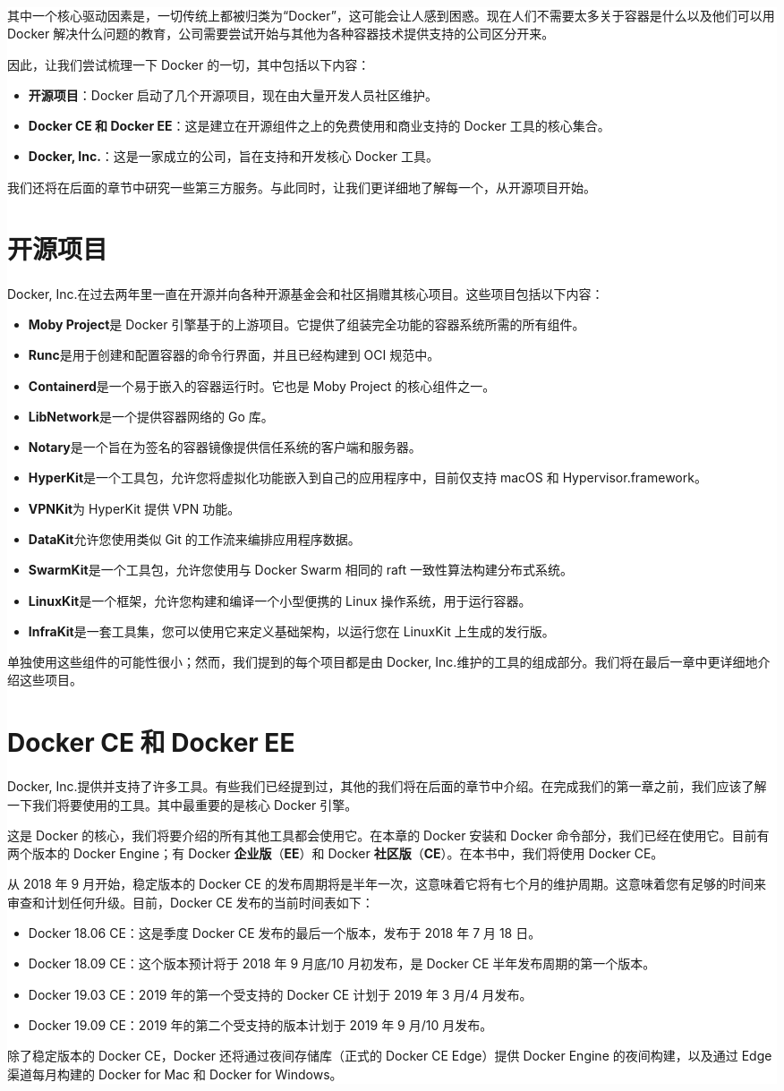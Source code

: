 其中一个核心驱动因素是，一切传统上都被归类为“Docker”，这可能会让人感到困惑。现在人们不需要太多关于容器是什么以及他们可以用 Docker 解决什么问题的教育，公司需要尝试开始与其他为各种容器技术提供支持的公司区分开来。

因此，让我们尝试梳理一下 Docker 的一切，其中包括以下内容：

+   **开源项目**：Docker 启动了几个开源项目，现在由大量开发人员社区维护。

+   **Docker CE 和 Docker EE**：这是建立在开源组件之上的免费使用和商业支持的 Docker 工具的核心集合。

+   **Docker, Inc.**：这是一家成立的公司，旨在支持和开发核心 Docker 工具。

我们还将在后面的章节中研究一些第三方服务。与此同时，让我们更详细地了解每一个，从开源项目开始。

# 开源项目

Docker, Inc.在过去两年里一直在开源并向各种开源基金会和社区捐赠其核心项目。这些项目包括以下内容：

+   **Moby Project**是 Docker 引擎基于的上游项目。它提供了组装完全功能的容器系统所需的所有组件。

+   **Runc**是用于创建和配置容器的命令行界面，并且已经构建到 OCI 规范中。

+   **Containerd**是一个易于嵌入的容器运行时。它也是 Moby Project 的核心组件之一。

+   **LibNetwork**是一个提供容器网络的 Go 库。

+   **Notary**是一个旨在为签名的容器镜像提供信任系统的客户端和服务器。

+   **HyperKit**是一个工具包，允许您将虚拟化功能嵌入到自己的应用程序中，目前仅支持 macOS 和 Hypervisor.framework。

+   **VPNKit**为 HyperKit 提供 VPN 功能。

+   **DataKit**允许您使用类似 Git 的工作流来编排应用程序数据。

+   **SwarmKit**是一个工具包，允许您使用与 Docker Swarm 相同的 raft 一致性算法构建分布式系统。

+   **LinuxKit**是一个框架，允许您构建和编译一个小型便携的 Linux 操作系统，用于运行容器。

+   **InfraKit**是一套工具集，您可以使用它来定义基础架构，以运行您在 LinuxKit 上生成的发行版。

单独使用这些组件的可能性很小；然而，我们提到的每个项目都是由 Docker, Inc.维护的工具的组成部分。我们将在最后一章中更详细地介绍这些项目。

# Docker CE 和 Docker EE

Docker, Inc.提供并支持了许多工具。有些我们已经提到过，其他的我们将在后面的章节中介绍。在完成我们的第一章之前，我们应该了解一下我们将要使用的工具。其中最重要的是核心 Docker 引擎。

这是 Docker 的核心，我们将要介绍的所有其他工具都会使用它。在本章的 Docker 安装和 Docker 命令部分，我们已经在使用它。目前有两个版本的 Docker Engine；有 Docker **企业版**（**EE**）和 Docker **社区版**（**CE**）。在本书中，我们将使用 Docker CE。

从 2018 年 9 月开始，稳定版本的 Docker CE 的发布周期将是半年一次，这意味着它将有七个月的维护周期。这意味着您有足够的时间来审查和计划任何升级。目前，Docker CE 发布的当前时间表如下：

+   Docker 18.06 CE：这是季度 Docker CE 发布的最后一个版本，发布于 2018 年 7 月 18 日。

+   Docker 18.09 CE：这个版本预计将于 2018 年 9 月底/10 月初发布，是 Docker CE 半年发布周期的第一个版本。

+   Docker 19.03 CE：2019 年的第一个受支持的 Docker CE 计划于 2019 年 3 月/4 月发布。

+   Docker 19.09 CE：2019 年的第二个受支持的版本计划于 2019 年 9 月/10 月发布。

除了稳定版本的 Docker CE，Docker 还将通过夜间存储库（正式的 Docker CE Edge）提供 Docker Engine 的夜间构建，以及通过 Edge 渠道每月构建的 Docker for Mac 和 Docker for Windows。
